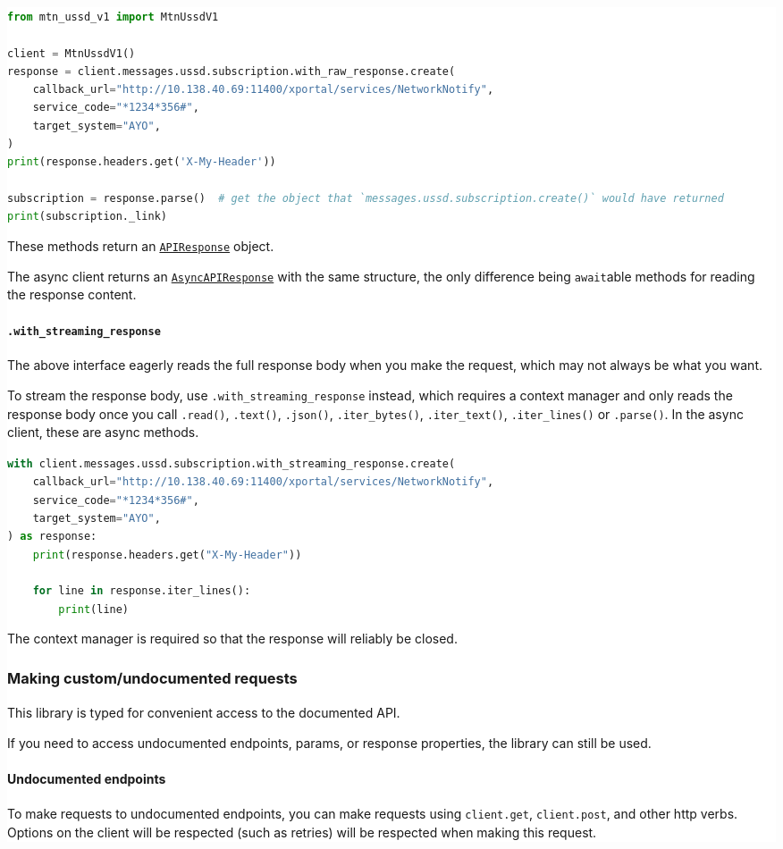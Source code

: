 ```py
from mtn_ussd_v1 import MtnUssdV1

client = MtnUssdV1()
response = client.messages.ussd.subscription.with_raw_response.create(
    callback_url="http://10.138.40.69:11400/xportal/services/NetworkNotify",
    service_code="*1234*356#",
    target_system="AYO",
)
print(response.headers.get('X-My-Header'))

subscription = response.parse()  # get the object that `messages.ussd.subscription.create()` would have returned
print(subscription._link)
```

These methods return an [`APIResponse`](https://github.com/TralahM/mtn-ussd-v1/tree/main/src/mtn_ussd_v1/_response.py) object.

The async client returns an [`AsyncAPIResponse`](https://github.com/TralahM/mtn-ussd-v1/tree/main/src/mtn_ussd_v1/_response.py) with the same structure, the only difference being `await`able methods for reading the response content.

#### `.with_streaming_response`

The above interface eagerly reads the full response body when you make the request, which may not always be what you want.

To stream the response body, use `.with_streaming_response` instead, which requires a context manager and only reads the response body once you call `.read()`, `.text()`, `.json()`, `.iter_bytes()`, `.iter_text()`, `.iter_lines()` or `.parse()`. In the async client, these are async methods.

```python
with client.messages.ussd.subscription.with_streaming_response.create(
    callback_url="http://10.138.40.69:11400/xportal/services/NetworkNotify",
    service_code="*1234*356#",
    target_system="AYO",
) as response:
    print(response.headers.get("X-My-Header"))

    for line in response.iter_lines():
        print(line)
```

The context manager is required so that the response will reliably be closed.

### Making custom/undocumented requests

This library is typed for convenient access to the documented API.

If you need to access undocumented endpoints, params, or response properties, the library can still be used.

#### Undocumented endpoints

To make requests to undocumented endpoints, you can make requests using `client.get`, `client.post`, and other
http verbs. Options on the client will be respected (such as retries) will be respected when making this
request.
